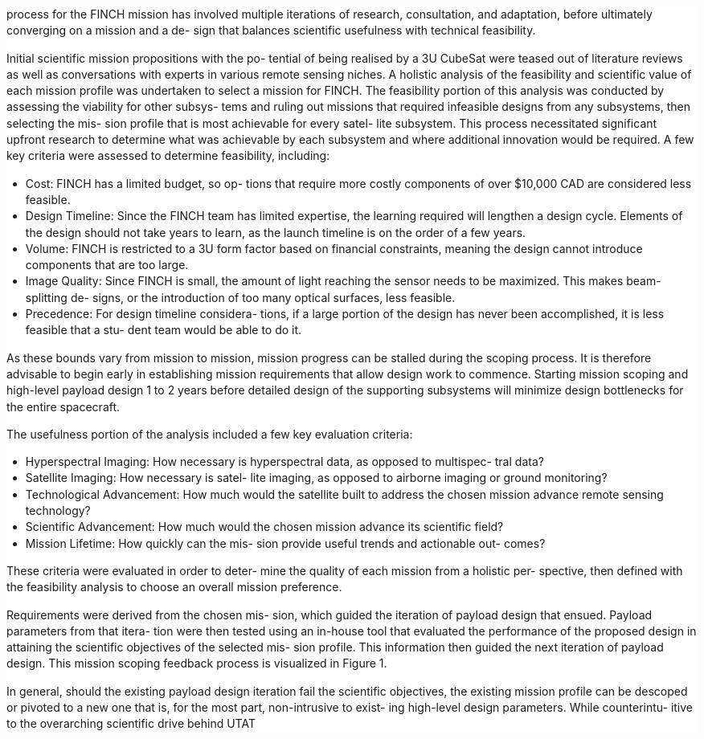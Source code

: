 process for the FINCH mission has involved multiple iterations of research, consultation, and adaptation, before ultimately converging on a mission and a de- sign that balances scientific usefulness with technical feasibility.

Initial scientific mission propositions with the po- tential of being realised by a 3U CubeSat were teased out of literature reviews as well as conversations with experts in various remote sensing niches. A holistic analysis of the feasibility and scientific value of each mission profile was undertaken to select a mission for FINCH. The feasibility portion of this analysis was conducted by assessing the viability for other subsys- tems and ruling out missions that required infeasible designs from any subsystems, then selecting the mis- sion profile that is most achievable for every satel- lite subsystem. This process necessitated significant upfront research to determine what was achievable by each subsystem and where additional innovation would be required. A few key criteria were assessed to determine feasibility, including:

- Cost: FINCH has a limited budget, so op- tions that require more costly components of over $10,000 CAD are considered less feasible.
- Design Timeline: Since the FINCH team has limited expertise, the learning required will lengthen a design cycle. Elements of the design should not take years to learn, as the launch timeline is on the order of a few years.
- Volume: FINCH is restricted to a 3U form factor based on financial constraints, meaning the design cannot introduce components that are too large.
- Image Quality: Since FINCH is small, the amount of light reaching the sensor needs to be maximized. This makes beam-splitting de- signs, or the introduction of too many optical surfaces, less feasible.
- Precedence: For design timeline considera- tions, if a large portion of the design has never been accomplished, it is less feasible that a stu- dent team would be able to do it.

As these bounds vary from mission to mission, mission progress can be stalled during the scoping process. It is therefore advisable to begin early in establishing mission requirements that allow design work to commence. Starting mission scoping and high-level payload design 1 to 2 years before detailed design of the supporting subsystems will minimize design bottlenecks for the entire spacecraft.

The usefulness portion of the analysis included a few key evaluation criteria:

- Hyperspectral Imaging: How necessary is hyperspectral data, as opposed to multispec- tral data?
- Satellite Imaging: How necessary is satel- lite imaging, as opposed to airborne imaging or ground monitoring?
- Technological Advancement: How much would the satellite built to address the chosen mission advance remote sensing technology?
- Scientific Advancement: How much would the chosen mission advance its scientific field?
- Mission Lifetime: How quickly can the mis- sion provide useful trends and actionable out- comes?

These criteria were evaluated in order to deter- mine the quality of each mission from a holistic per- spective, then defined with the feasibility analysis to choose an overall mission preference.

Requirements were derived from the chosen mis- sion, which guided the iteration of payload design that ensued. Payload parameters from that itera- tion were then tested using an in-house tool that evaluated the performance of the proposed design in attaining the scientific objectives of the selected mis- sion profile. This information then guided the next iteration of payload design. This mission scoping feedback process is visualized in Figure 1.

In general, should the existing payload design iteration fail the scientific objectives, the existing mission profile can be descoped or pivoted to a new one that is, for the most part, non-intrusive to exist- ing high-level design parameters. While counterintu- itive to the overarching scientific drive behind UTAT
